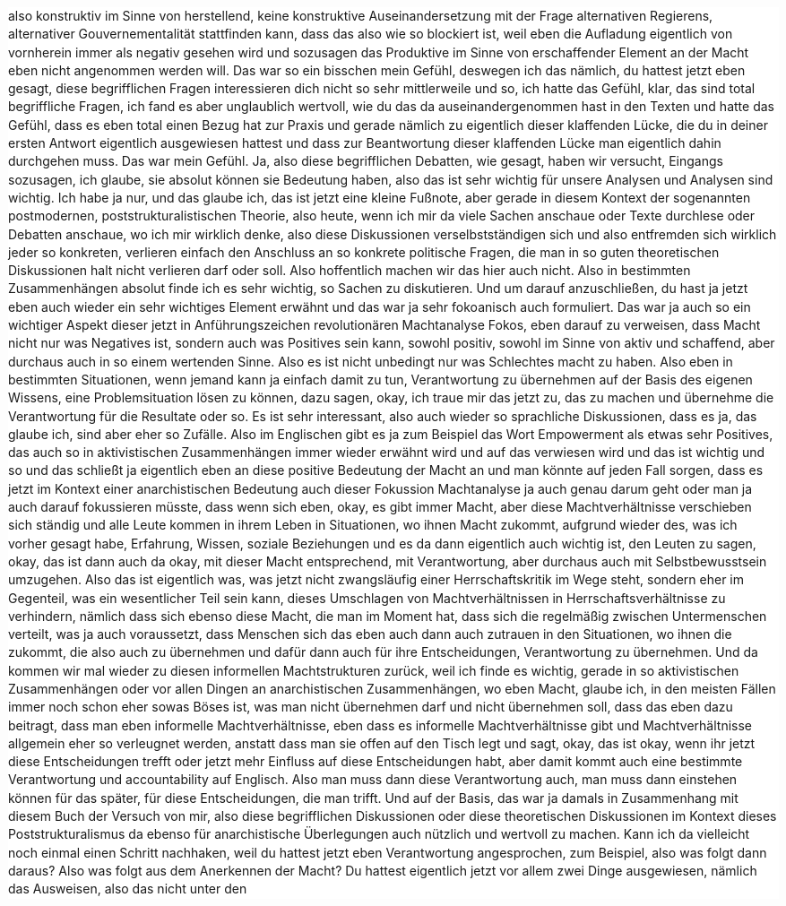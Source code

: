 also konstruktiv im Sinne von herstellend, keine konstruktive Auseinandersetzung mit der Frage alternativen Regierens, alternativer Gouvernementalität stattfinden kann, dass das also wie so blockiert ist, weil eben die Aufladung eigentlich von vornherein immer als negativ gesehen wird und sozusagen das Produktive im Sinne von erschaffender Element an der Macht eben nicht angenommen werden will. Das war so ein bisschen mein Gefühl, deswegen ich das nämlich, du hattest jetzt eben gesagt, diese begrifflichen Fragen interessieren dich nicht so sehr mittlerweile und so, ich hatte das Gefühl, klar, das sind total begriffliche Fragen, ich fand es aber unglaublich wertvoll, wie du das da auseinandergenommen hast in den Texten und hatte das Gefühl, dass es eben total einen Bezug hat zur Praxis und gerade nämlich zu eigentlich dieser klaffenden Lücke, die du in deiner ersten Antwort eigentlich ausgewiesen hattest und dass zur Beantwortung dieser klaffenden Lücke man eigentlich dahin durchgehen muss. Das war mein Gefühl. Ja, also diese begrifflichen Debatten, wie gesagt, haben wir versucht, Eingangs sozusagen, ich glaube, sie absolut können sie Bedeutung haben, also das ist sehr wichtig für unsere Analysen und Analysen sind wichtig. Ich habe ja nur, und das glaube ich, das ist jetzt eine kleine Fußnote, aber gerade in diesem Kontext der sogenannten postmodernen, poststrukturalistischen Theorie, also heute, wenn ich mir da viele Sachen anschaue oder Texte durchlese oder Debatten anschaue, wo ich mir wirklich denke, also diese Diskussionen verselbstständigen sich und also entfremden sich wirklich jeder so konkreten, verlieren einfach den Anschluss an so konkrete politische Fragen, die man in so guten theoretischen Diskussionen halt nicht verlieren darf oder soll. Also hoffentlich machen wir das hier auch nicht. Also in bestimmten Zusammenhängen absolut finde ich es sehr wichtig, so Sachen zu diskutieren. Und um darauf anzuschließen, du hast ja jetzt eben auch wieder ein sehr wichtiges Element erwähnt und das war ja sehr fokoanisch auch formuliert. Das war ja auch so ein wichtiger Aspekt dieser jetzt in Anführungszeichen revolutionären Machtanalyse Fokos, eben darauf zu verweisen, dass Macht nicht nur was Negatives ist, sondern auch was Positives sein kann, sowohl positiv, sowohl im Sinne von aktiv und schaffend, aber durchaus auch in so einem wertenden Sinne. Also es ist nicht unbedingt nur was Schlechtes macht zu haben. Also eben in bestimmten Situationen, wenn jemand kann ja einfach damit zu tun, Verantwortung zu übernehmen auf der Basis des eigenen Wissens, eine Problemsituation lösen zu können, dazu sagen, okay, ich traue mir das jetzt zu, das zu machen und übernehme die Verantwortung für die Resultate oder so. Es ist sehr interessant, also auch wieder so sprachliche Diskussionen, dass es ja, das glaube ich, sind aber eher so Zufälle. Also im Englischen gibt es ja zum Beispiel das Wort Empowerment als etwas sehr Positives, das auch so in aktivistischen Zusammenhängen immer wieder erwähnt wird und auf das verwiesen wird und das ist wichtig und so und das schließt ja eigentlich eben an diese positive Bedeutung der Macht an und man könnte auf jeden Fall sorgen, dass es jetzt im Kontext einer anarchistischen Bedeutung auch dieser Fokussion Machtanalyse ja auch genau darum geht oder man ja auch darauf fokussieren müsste, dass wenn sich eben, okay, es gibt immer Macht, aber diese Machtverhältnisse verschieben sich ständig und alle Leute kommen in ihrem Leben in Situationen, wo ihnen Macht zukommt, aufgrund wieder des, was ich vorher gesagt habe, Erfahrung, Wissen, soziale Beziehungen und es da dann eigentlich auch wichtig ist, den Leuten zu sagen, okay, das ist dann auch da okay, mit dieser Macht entsprechend, mit Verantwortung, aber durchaus auch mit Selbstbewusstsein umzugehen. Also das ist eigentlich was, was jetzt nicht zwangsläufig einer Herrschaftskritik im Wege steht, sondern eher im Gegenteil, was ein wesentlicher Teil sein kann, dieses Umschlagen von Machtverhältnissen in Herrschaftsverhältnisse zu verhindern, nämlich dass sich ebenso diese Macht, die man im Moment hat, dass sich die regelmäßig zwischen Untermenschen verteilt, was ja auch voraussetzt, dass Menschen sich das eben auch dann auch zutrauen in den Situationen, wo ihnen die zukommt, die also auch zu übernehmen und dafür dann auch für ihre Entscheidungen, Verantwortung zu übernehmen. Und da kommen wir mal wieder zu diesen informellen Machtstrukturen zurück, weil ich finde es wichtig, gerade in so aktivistischen Zusammenhängen oder vor allen Dingen an anarchistischen Zusammenhängen, wo eben Macht, glaube ich, in den meisten Fällen immer noch schon eher sowas Böses ist, was man nicht übernehmen darf und nicht übernehmen soll, dass das eben dazu beitragt, dass man eben informelle Machtverhältnisse, eben dass es informelle Machtverhältnisse gibt und Machtverhältnisse allgemein eher so verleugnet werden, anstatt dass man sie offen auf den Tisch legt und sagt, okay, das ist okay, wenn ihr jetzt diese Entscheidungen trefft oder jetzt mehr Einfluss auf diese Entscheidungen habt, aber damit kommt auch eine bestimmte Verantwortung und accountability auf Englisch. Also man muss dann diese Verantwortung auch, man muss dann einstehen können für das später, für diese Entscheidungen, die man trifft. Und auf der Basis, das war ja damals in Zusammenhang mit diesem Buch der Versuch von mir, also diese begrifflichen Diskussionen oder diese theoretischen Diskussionen im Kontext dieses Poststrukturalismus da ebenso für anarchistische Überlegungen auch nützlich und wertvoll zu machen. Kann ich da vielleicht noch einmal einen Schritt nachhaken, weil du hattest jetzt eben Verantwortung angesprochen, zum Beispiel, also was folgt dann daraus? Also was folgt aus dem Anerkennen der Macht? Du hattest eigentlich jetzt vor allem zwei Dinge ausgewiesen, nämlich das Ausweisen, also das nicht unter den